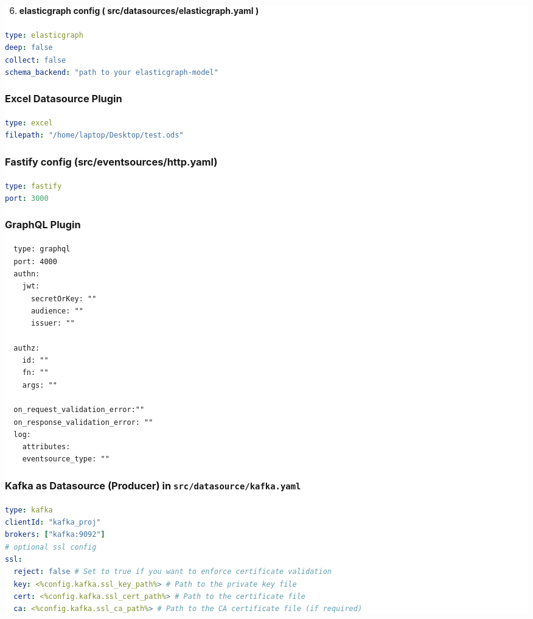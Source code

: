 6. #### elasticgraph config ( src/datasources/elasticgraph.yaml )

```yaml
type: elasticgraph
deep: false
collect: false
schema_backend: "path to your elasticgraph-model"
```

### Excel Datasource Plugin

```yaml
type: excel
filepath: "/home/laptop/Desktop/test.ods"
```

### Fastify config (src/eventsources/http.yaml)

```yaml
type: fastify
port: 3000
```

### GraphQL Plugin

```
  type: graphql
  port: 4000
  authn:
    jwt:
      secretOrKey: ""
      audience: ""
      issuer: ""

  authz:
    id: ""
    fn: ""
    args: ""

  on_request_validation_error:""
  on_response_validation_error: ""
  log:
    attributes:
    eventsource_type: ""

```

### Kafka as Datasource (Producer) in `src/datasource/kafka.yaml`

```yaml
type: kafka
clientId: "kafka_proj"
brokers: ["kafka:9092"]
# optional ssl config
ssl:
  reject: false # Set to true if you want to enforce certificate validation
  key: <%config.kafka.ssl_key_path%> # Path to the private key file
  cert: <%config.kafka.ssl_cert_path%> # Path to the certificate file
  ca: <%config.kafka.ssl_ca_path%> # Path to the CA certificate file (if required)
```
